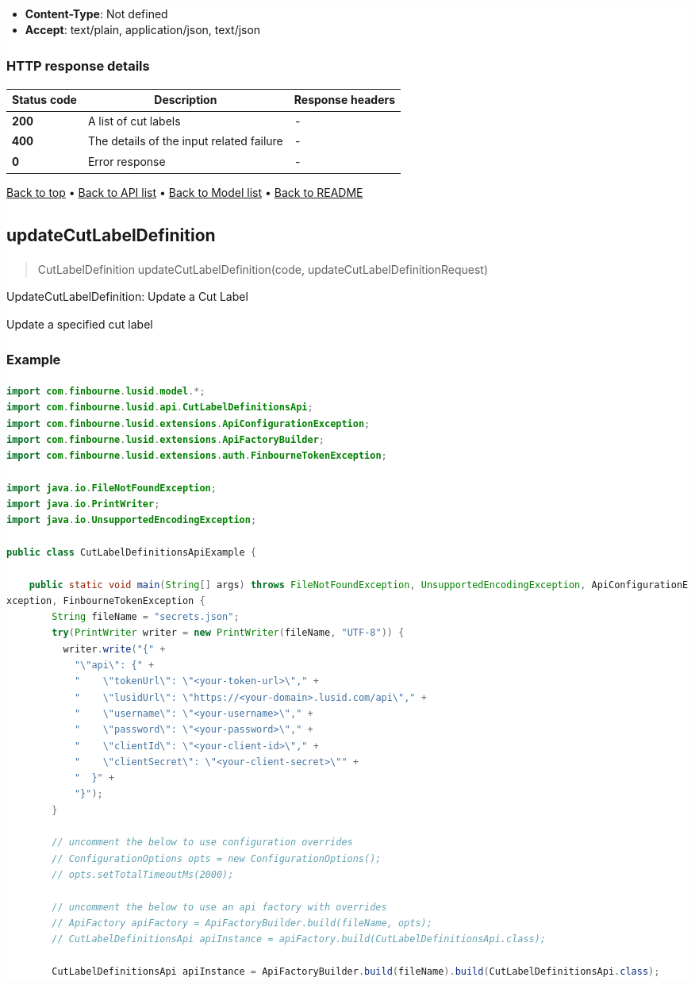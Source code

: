 - **Content-Type**: Not defined
- **Accept**: text/plain, application/json, text/json


### HTTP response details
| Status code | Description | Response headers |
|-------------|-------------|------------------|
| **200** | A list of cut labels |  -  |
| **400** | The details of the input related failure |  -  |
| **0** | Error response |  -  |

[Back to top](#) &#8226; [Back to API list](../README.md#documentation-for-api-endpoints) &#8226; [Back to Model list](../README.md#documentation-for-models) &#8226; [Back to README](../README.md)


## updateCutLabelDefinition

> CutLabelDefinition updateCutLabelDefinition(code, updateCutLabelDefinitionRequest)

UpdateCutLabelDefinition: Update a Cut Label

Update a specified cut label

### Example

```java
import com.finbourne.lusid.model.*;
import com.finbourne.lusid.api.CutLabelDefinitionsApi;
import com.finbourne.lusid.extensions.ApiConfigurationException;
import com.finbourne.lusid.extensions.ApiFactoryBuilder;
import com.finbourne.lusid.extensions.auth.FinbourneTokenException;

import java.io.FileNotFoundException;
import java.io.PrintWriter;
import java.io.UnsupportedEncodingException;

public class CutLabelDefinitionsApiExample {

    public static void main(String[] args) throws FileNotFoundException, UnsupportedEncodingException, ApiConfigurationException, FinbourneTokenException {
        String fileName = "secrets.json";
        try(PrintWriter writer = new PrintWriter(fileName, "UTF-8")) {
          writer.write("{" +
            "\"api\": {" +
            "    \"tokenUrl\": \"<your-token-url>\"," +
            "    \"lusidUrl\": \"https://<your-domain>.lusid.com/api\"," +
            "    \"username\": \"<your-username>\"," +
            "    \"password\": \"<your-password>\"," +
            "    \"clientId\": \"<your-client-id>\"," +
            "    \"clientSecret\": \"<your-client-secret>\"" +
            "  }" +
            "}");
        }

        // uncomment the below to use configuration overrides
        // ConfigurationOptions opts = new ConfigurationOptions();
        // opts.setTotalTimeoutMs(2000);
        
        // uncomment the below to use an api factory with overrides
        // ApiFactory apiFactory = ApiFactoryBuilder.build(fileName, opts);
        // CutLabelDefinitionsApi apiInstance = apiFactory.build(CutLabelDefinitionsApi.class);

        CutLabelDefinitionsApi apiInstance = ApiFactoryBuilder.build(fileName).build(CutLabelDefinitionsApi.class);
```